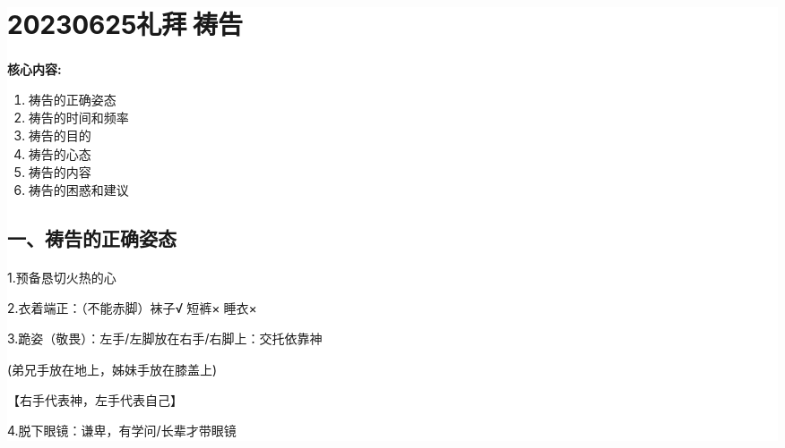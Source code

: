 # 20230625礼拜 祷告

**核心内容:**

1. 祷告的正确姿态
2. 祷告的时间和频率
3. 祷告的目的
4. 祷告的心态
5. 祷告的内容
6. 祷告的困惑和建议

## 一、祷告的正确姿态

1.预备恳切火热的心

2.衣着端正：（不能赤脚）袜子√   短裤× 睡衣×

3.跪姿（敬畏）：左手/左脚放在右手/右脚上：交托依靠神

(弟兄手放在地上，姊妹手放在膝盖上)

【右手代表神，左手代表自己】

4.脱下眼镜：谦卑，有学问/长辈才带眼镜
